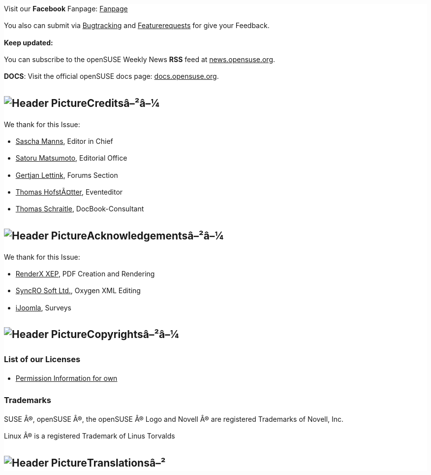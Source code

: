 Visit our **Facebook** Fanpage: [Fanpage](http://www.facebook.com/pages/OpenSUSE-Weekly-News/164052946964277)

You also can submit via [Bugtracking](http://developer.berlios.de/bugs/?group_id=12095) and [Featurerequests](http://developer.berlios.de/feature/?group_id=12095) for give
    your Feedback.

**Keep updated:**

You can subscribe to the openSUSE Weekly News **RSS** feed at
      [news.opensuse.org](http://news.opensuse.org/category/weekly-news/feed/).

**DOCS**: Visit the official openSUSE docs page: [docs.opensuse.org](http://doc.opensuse.org).

## ![Header Picture](http://saigkill.homelinux.net/images/euro-cent-stueck.jpg)Creditsâ–²â–¼

We thank for this Issue:

  * [Sascha Manns](http://en.opensuse.org/User:Saigkill), Editor in Chief

  * [Satoru Matsumoto](http://en.opensuse.org/User:HeliosReds), Editorial Office

  * [Gertjan Lettink](http://en.opensuse.org/User:Knurpht), Forums Section

  * [Thomas HofstÃ¤tter](http://en.opensuse.org/User:Okuro), Eventeditor

  * [Thomas
                Schraitle](http://en.opensuse.org/User:Thomas-schraitle), DocBook-Consultant

## ![Header Picture](http://saigkill.homelinux.net/images/handshake.jpg)Acknowledgementsâ–²â–¼

We thank for this Issue:

  * [RenderX XEP](http://www.renderx.com), PDF Creation and Rendering

  * [SyncRO Soft Ltd.](http://www.oxygenxml.com), Oxygen XML Editing

  * [iJoomla](http://www.ijoomla.com), Surveys

## ![Header Picture](http://saigkill.homelinux.net/images/copyright.jpg)Copyrightsâ–²â–¼

### List of our Licenses

  * [Permission Information for own](http://www.editgrid.com/user/heliosreds/permission_information_for_own)

### Trademarks

SUSE Â®, openSUSE Â®, the openSUSE Â® Logo and Novell Â® are registered Trademarks of
            Novell, Inc.

Linux Â® is a registered Trademark of Linus Torvalds

## ![Header Picture](http://saigkill.homelinux.net/images/OWN-Icon-locale.png)Translationsâ–²
